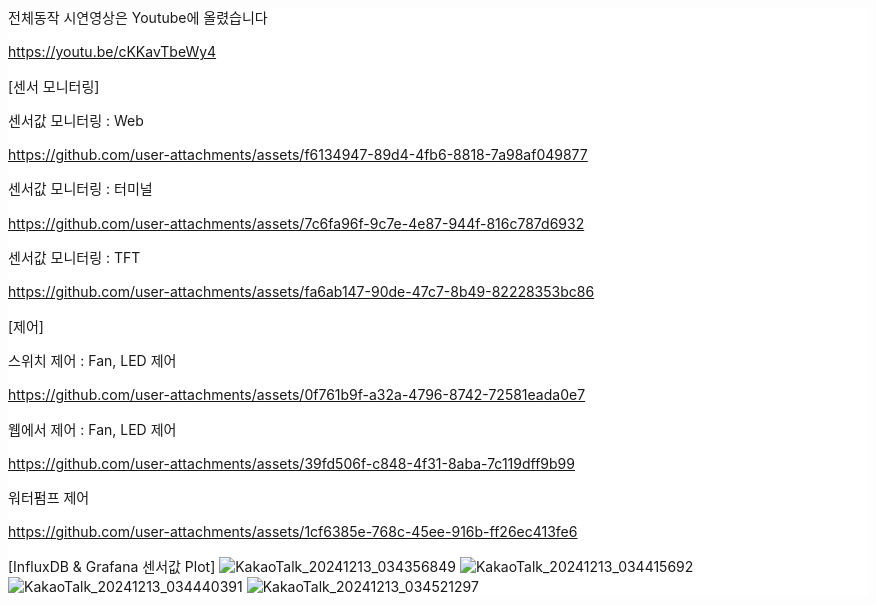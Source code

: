 전체동작 시연영상은 Youtube에 올렸습니다

https://youtu.be/cKKavTbeWy4


[센서 모니터링]

센서값 모니터링 : Web

https://github.com/user-attachments/assets/f6134947-89d4-4fb6-8818-7a98af049877


센서값 모니터링 : 터미널

https://github.com/user-attachments/assets/7c6fa96f-9c7e-4e87-944f-816c787d6932


센서값 모니터링 : TFT

https://github.com/user-attachments/assets/fa6ab147-90de-47c7-8b49-82228353bc86


[제어]

스위치 제어 : Fan, LED 제어

https://github.com/user-attachments/assets/0f761b9f-a32a-4796-8742-72581eada0e7


웹에서 제어 : Fan, LED 제어

https://github.com/user-attachments/assets/39fd506f-c848-4f31-8aba-7c119dff9b99


워터펌프 제어

https://github.com/user-attachments/assets/1cf6385e-768c-45ee-916b-ff26ec413fe6


[InfluxDB & Grafana 센서값 Plot]
<img width="1708" alt="KakaoTalk_20241213_034356849" src="https://github.com/user-attachments/assets/d0ee13ef-a828-439e-9810-08f8166116ba" />
<img width="1708" alt="KakaoTalk_20241213_034415692" src="https://github.com/user-attachments/assets/33309ae6-4712-402c-9354-f828b759e764" />
<img width="1708" alt="KakaoTalk_20241213_034440391" src="https://github.com/user-attachments/assets/cc2dcfba-38ca-4cfa-87fb-8ce4948fa3d1" />
<img width="1708" alt="KakaoTalk_20241213_034521297" src="https://github.com/user-attachments/assets/259633a4-34b7-4b3f-bd2d-c34c53c264e1" />

